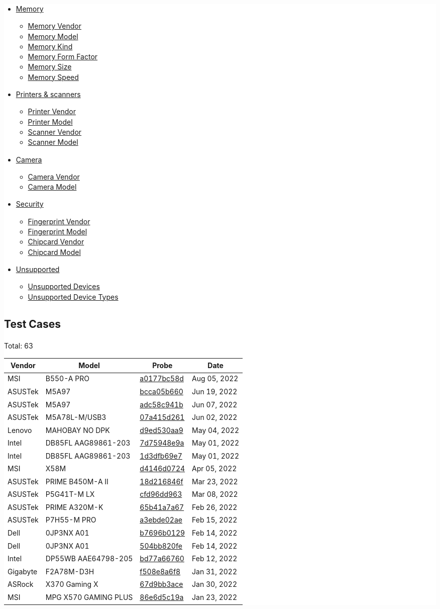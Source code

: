 * [ Memory ](#memory)
  - [ Memory Vendor            ](#memory-vendor)
  - [ Memory Model             ](#memory-model)
  - [ Memory Kind              ](#memory-kind)
  - [ Memory Form Factor       ](#memory-form-factor)
  - [ Memory Size              ](#memory-size)
  - [ Memory Speed             ](#memory-speed)

* [ Printers & scanners ](#printers--scanners)
  - [ Printer Vendor           ](#printer-vendor)
  - [ Printer Model            ](#printer-model)
  - [ Scanner Vendor           ](#scanner-vendor)
  - [ Scanner Model            ](#scanner-model)

* [ Camera ](#camera)
  - [ Camera Vendor            ](#camera-vendor)
  - [ Camera Model             ](#camera-model)

* [ Security ](#security)
  - [ Fingerprint Vendor       ](#fingerprint-vendor)
  - [ Fingerprint Model        ](#fingerprint-model)
  - [ Chipcard Vendor          ](#chipcard-vendor)
  - [ Chipcard Model           ](#chipcard-model)

* [ Unsupported ](#unsupported)
  - [ Unsupported Devices      ](#unsupported-devices)
  - [ Unsupported Device Types ](#unsupported-device-types)


Test Cases
----------

Total: 63

| Vendor   | Model                | Probe                                                      | Date         |
|----------|----------------------|------------------------------------------------------------|--------------|
| MSI      | B550-A PRO           | [a0177bc58d](https://linux-hardware.org/?probe=a0177bc58d) | Aug 05, 2022 |
| ASUSTek  | M5A97                | [bcca05b660](https://linux-hardware.org/?probe=bcca05b660) | Jun 19, 2022 |
| ASUSTek  | M5A97                | [adc58c941b](https://linux-hardware.org/?probe=adc58c941b) | Jun 07, 2022 |
| ASUSTek  | M5A78L-M/USB3        | [07a415d261](https://linux-hardware.org/?probe=07a415d261) | Jun 02, 2022 |
| Lenovo   | MAHOBAY NO DPK       | [d9ed530aa9](https://linux-hardware.org/?probe=d9ed530aa9) | May 04, 2022 |
| Intel    | DB85FL AAG89861-203  | [7d75948e9a](https://linux-hardware.org/?probe=7d75948e9a) | May 01, 2022 |
| Intel    | DB85FL AAG89861-203  | [1d3dfb69e7](https://linux-hardware.org/?probe=1d3dfb69e7) | May 01, 2022 |
| MSI      | X58M                 | [d4146d0724](https://linux-hardware.org/?probe=d4146d0724) | Apr 05, 2022 |
| ASUSTek  | PRIME B450M-A II     | [18d216846f](https://linux-hardware.org/?probe=18d216846f) | Mar 23, 2022 |
| ASUSTek  | P5G41T-M LX          | [cfd96dd963](https://linux-hardware.org/?probe=cfd96dd963) | Mar 08, 2022 |
| ASUSTek  | PRIME A320M-K        | [65b41a7a67](https://linux-hardware.org/?probe=65b41a7a67) | Feb 26, 2022 |
| ASUSTek  | P7H55-M PRO          | [a3ebde02ae](https://linux-hardware.org/?probe=a3ebde02ae) | Feb 15, 2022 |
| Dell     | 0JP3NX A01           | [b7696b0129](https://linux-hardware.org/?probe=b7696b0129) | Feb 14, 2022 |
| Dell     | 0JP3NX A01           | [504bb820fe](https://linux-hardware.org/?probe=504bb820fe) | Feb 14, 2022 |
| Intel    | DP55WB AAE64798-205  | [bd77a66760](https://linux-hardware.org/?probe=bd77a66760) | Feb 12, 2022 |
| Gigabyte | F2A78M-D3H           | [f508e8a6f8](https://linux-hardware.org/?probe=f508e8a6f8) | Jan 31, 2022 |
| ASRock   | X370 Gaming X        | [67d9bb3ace](https://linux-hardware.org/?probe=67d9bb3ace) | Jan 30, 2022 |
| MSI      | MPG X570 GAMING PLUS | [86e6d5c19a](https://linux-hardware.org/?probe=86e6d5c19a) | Jan 23, 2022 |